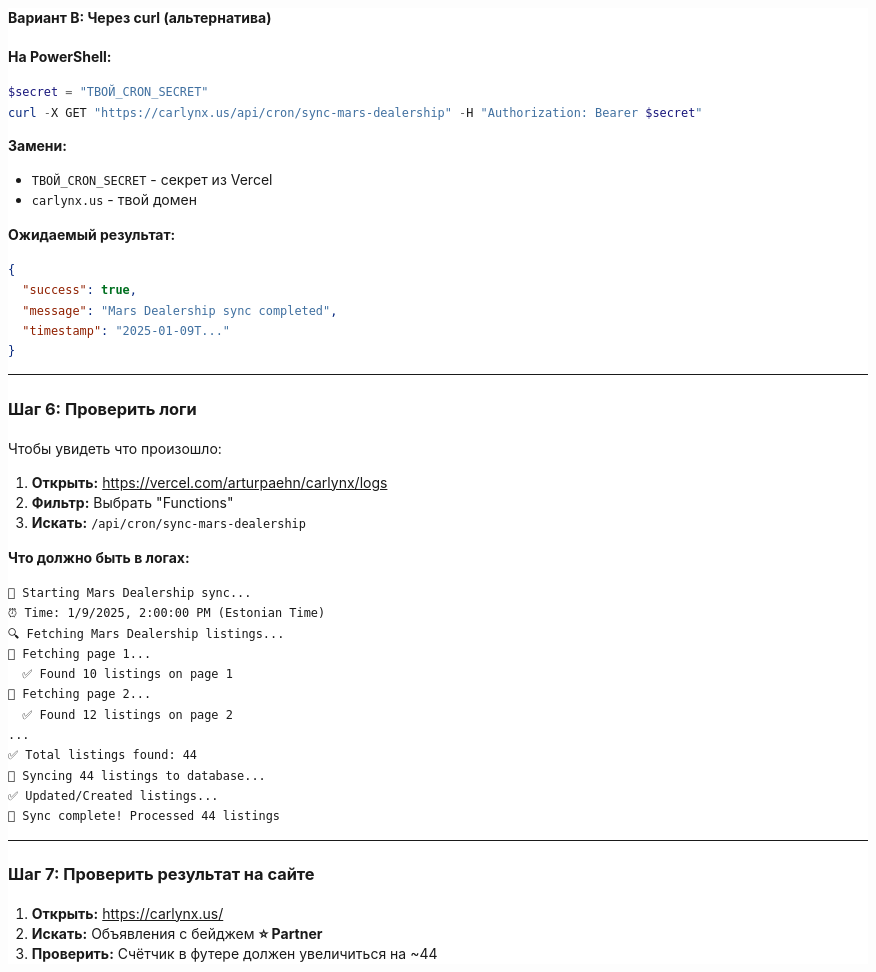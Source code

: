 #### Вариант B: Через curl (альтернатива)

**На PowerShell:**
```powershell
$secret = "ТВОЙ_CRON_SECRET"
curl -X GET "https://carlynx.us/api/cron/sync-mars-dealership" -H "Authorization: Bearer $secret"
```

**Замени:**
- `ТВОЙ_CRON_SECRET` - секрет из Vercel
- `carlynx.us` - твой домен

**Ожидаемый результат:**
```json
{
  "success": true,
  "message": "Mars Dealership sync completed",
  "timestamp": "2025-01-09T..."
}
```

---

### Шаг 6: Проверить логи

Чтобы увидеть что произошло:

1. **Открыть:** https://vercel.com/arturpaehn/carlynx/logs
2. **Фильтр:** Выбрать "Functions"
3. **Искать:** `/api/cron/sync-mars-dealership`

**Что должно быть в логах:**
```
🚀 Starting Mars Dealership sync...
⏰ Time: 1/9/2025, 2:00:00 PM (Estonian Time)
🔍 Fetching Mars Dealership listings...
📄 Fetching page 1...
  ✅ Found 10 listings on page 1
📄 Fetching page 2...
  ✅ Found 12 listings on page 2
...
✅ Total listings found: 44
🔄 Syncing 44 listings to database...
✅ Updated/Created listings...
🎉 Sync complete! Processed 44 listings
```

---

### Шаг 7: Проверить результат на сайте

1. **Открыть:** https://carlynx.us/
2. **Искать:** Объявления с бейджем **⭐ Partner**
3. **Проверить:** Счётчик в футере должен увеличиться на ~44

